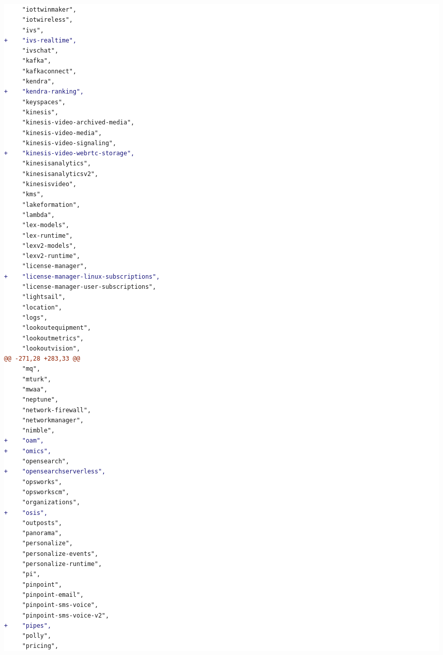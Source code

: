 ```diff
     "iottwinmaker",
     "iotwireless",
     "ivs",
+    "ivs-realtime",
     "ivschat",
     "kafka",
     "kafkaconnect",
     "kendra",
+    "kendra-ranking",
     "keyspaces",
     "kinesis",
     "kinesis-video-archived-media",
     "kinesis-video-media",
     "kinesis-video-signaling",
+    "kinesis-video-webrtc-storage",
     "kinesisanalytics",
     "kinesisanalyticsv2",
     "kinesisvideo",
     "kms",
     "lakeformation",
     "lambda",
     "lex-models",
     "lex-runtime",
     "lexv2-models",
     "lexv2-runtime",
     "license-manager",
+    "license-manager-linux-subscriptions",
     "license-manager-user-subscriptions",
     "lightsail",
     "location",
     "logs",
     "lookoutequipment",
     "lookoutmetrics",
     "lookoutvision",
@@ -271,28 +283,33 @@
     "mq",
     "mturk",
     "mwaa",
     "neptune",
     "network-firewall",
     "networkmanager",
     "nimble",
+    "oam",
+    "omics",
     "opensearch",
+    "opensearchserverless",
     "opsworks",
     "opsworkscm",
     "organizations",
+    "osis",
     "outposts",
     "panorama",
     "personalize",
     "personalize-events",
     "personalize-runtime",
     "pi",
     "pinpoint",
     "pinpoint-email",
     "pinpoint-sms-voice",
     "pinpoint-sms-voice-v2",
+    "pipes",
     "polly",
     "pricing",
```